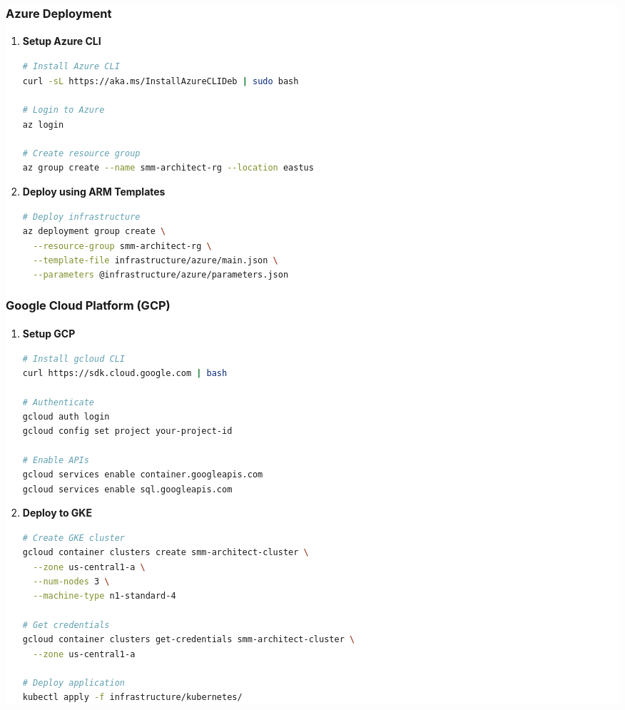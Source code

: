### Azure Deployment

1. **Setup Azure CLI**
   ```bash
   # Install Azure CLI
   curl -sL https://aka.ms/InstallAzureCLIDeb | sudo bash
   
   # Login to Azure
   az login
   
   # Create resource group
   az group create --name smm-architect-rg --location eastus
   ```

2. **Deploy using ARM Templates**
   ```bash
   # Deploy infrastructure
   az deployment group create \
     --resource-group smm-architect-rg \
     --template-file infrastructure/azure/main.json \
     --parameters @infrastructure/azure/parameters.json
   ```

### Google Cloud Platform (GCP)

1. **Setup GCP**
   ```bash
   # Install gcloud CLI
   curl https://sdk.cloud.google.com | bash
   
   # Authenticate
   gcloud auth login
   gcloud config set project your-project-id
   
   # Enable APIs
   gcloud services enable container.googleapis.com
   gcloud services enable sql.googleapis.com
   ```

2. **Deploy to GKE**
   ```bash
   # Create GKE cluster
   gcloud container clusters create smm-architect-cluster \
     --zone us-central1-a \
     --num-nodes 3 \
     --machine-type n1-standard-4
   
   # Get credentials
   gcloud container clusters get-credentials smm-architect-cluster \
     --zone us-central1-a
   
   # Deploy application
   kubectl apply -f infrastructure/kubernetes/
   ```
